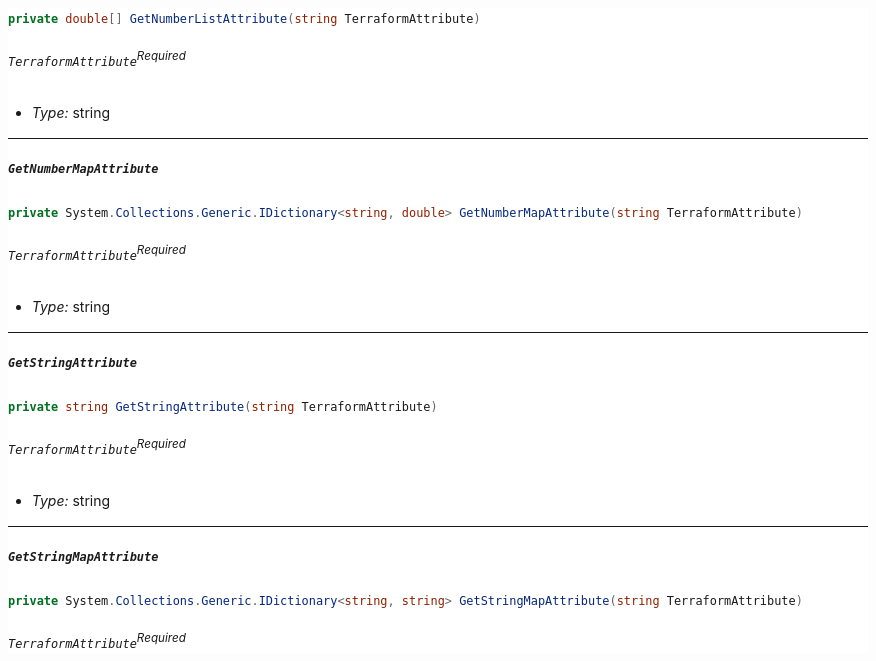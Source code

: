 ```csharp
private double[] GetNumberListAttribute(string TerraformAttribute)
```

###### `TerraformAttribute`<sup>Required</sup> <a name="TerraformAttribute" id="@cdktf/provider-azurestack.dataAzurestackStorageAccount.DataAzurestackStorageAccount.getNumberListAttribute.parameter.terraformAttribute"></a>

- *Type:* string

---

##### `GetNumberMapAttribute` <a name="GetNumberMapAttribute" id="@cdktf/provider-azurestack.dataAzurestackStorageAccount.DataAzurestackStorageAccount.getNumberMapAttribute"></a>

```csharp
private System.Collections.Generic.IDictionary<string, double> GetNumberMapAttribute(string TerraformAttribute)
```

###### `TerraformAttribute`<sup>Required</sup> <a name="TerraformAttribute" id="@cdktf/provider-azurestack.dataAzurestackStorageAccount.DataAzurestackStorageAccount.getNumberMapAttribute.parameter.terraformAttribute"></a>

- *Type:* string

---

##### `GetStringAttribute` <a name="GetStringAttribute" id="@cdktf/provider-azurestack.dataAzurestackStorageAccount.DataAzurestackStorageAccount.getStringAttribute"></a>

```csharp
private string GetStringAttribute(string TerraformAttribute)
```

###### `TerraformAttribute`<sup>Required</sup> <a name="TerraformAttribute" id="@cdktf/provider-azurestack.dataAzurestackStorageAccount.DataAzurestackStorageAccount.getStringAttribute.parameter.terraformAttribute"></a>

- *Type:* string

---

##### `GetStringMapAttribute` <a name="GetStringMapAttribute" id="@cdktf/provider-azurestack.dataAzurestackStorageAccount.DataAzurestackStorageAccount.getStringMapAttribute"></a>

```csharp
private System.Collections.Generic.IDictionary<string, string> GetStringMapAttribute(string TerraformAttribute)
```

###### `TerraformAttribute`<sup>Required</sup> <a name="TerraformAttribute" id="@cdktf/provider-azurestack.dataAzurestackStorageAccount.DataAzurestackStorageAccount.getStringMapAttribute.parameter.terraformAttribute"></a>
